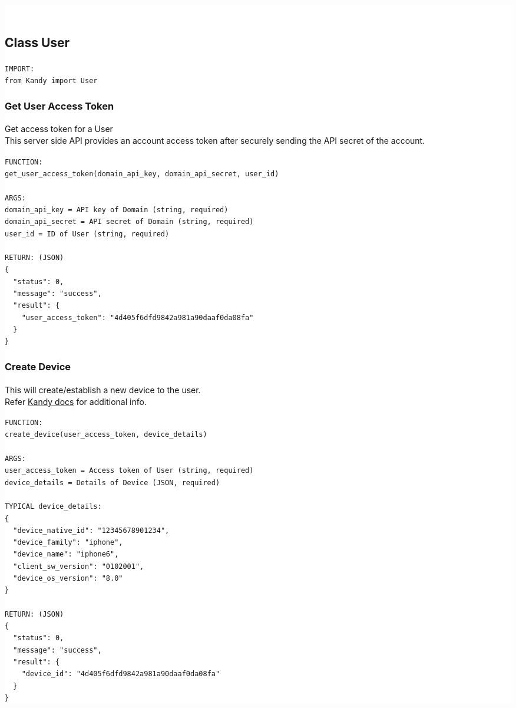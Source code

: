  

Class **User**
--------------

    IMPORT:
    from Kandy import User

### Get User Access Token

Get access token for a User  
This server side API provides an account access token after securely
sending the API secret of the account.

    FUNCTION:
    get_user_access_token(domain_api_key, domain_api_secret, user_id)

    ARGS:
    domain_api_key = API key of Domain (string, required)
    domain_api_secret = API secret of Domain (string, required)
    user_id = ID of User (string, required)

    RETURN: (JSON)
    {
      "status": 0,
      "message": "success",
      "result": {
        "user_access_token": "4d405f6dfd9842a981a90daaf0da08fa"
      }
    }

### Create Device

This will create/establish a new device to the user.  
Refer [Kandy
docs](https://developer.kandy.io/docs/rest-api#user-create-device) for
additional info.

    FUNCTION:
    create_device(user_access_token, device_details)

    ARGS:
    user_access_token = Access token of User (string, required)
    device_details = Details of Device (JSON, required)

    TYPICAL device_details:
    {
      "device_native_id": "12345678901234",
      "device_family": "iphone",
      "device_name": "iphone6",
      "client_sw_version": "0102001",
      "device_os_version": "8.0"
    }

    RETURN: (JSON)
    {
      "status": 0,
      "message": "success",
      "result": {
        "device_id": "4d405f6dfd9842a981a90daaf0da08fa"
      }
    }
